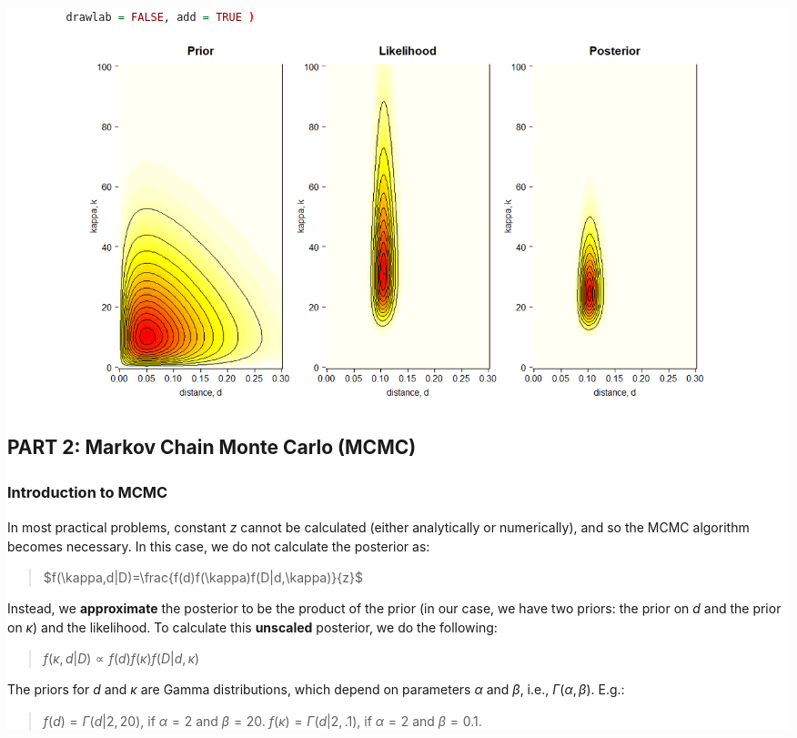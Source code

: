 ```r
         drawlab = FALSE, add = TRUE )
```

<p align="center">
  <img width="700" height="400" src="../../../figs/figs_R_MCMC/fig1.png">
</p>

## PART 2: Markov Chain Monte Carlo (MCMC)

### Introduction to MCMC

In most practical problems, constant $z$ cannot be calculated (either analytically or numerically), and so the MCMC algorithm becomes necessary.
In this case, we do not calculate the posterior as:

> $f(\kappa,d|D)=\frac{f(d)f(\kappa)f(D|d,\kappa)}{z}$

Instead, we **approximate** the posterior to be the product of the prior (in our case, we have two priors: the prior on $d$ and the prior on $\kappa$) and the likelihood. To calculate this **unscaled** posterior, we do the following:

> $f(\kappa,d|D)\propto f(d)f(\kappa)f(D|d,\kappa)$

The priors for $d$ and $\kappa$ are Gamma distributions, which depend on parameters $\alpha$ and $\beta$, i.e., $\Gamma(\alpha,\beta)$. E.g.:

> $f(d)=\Gamma(d|2,20)$, if $\alpha=2$ and $\beta=20$.
> $f(\kappa)=\Gamma(d|2,.1)$, if $\alpha=2$ and $\beta=0.1$.
